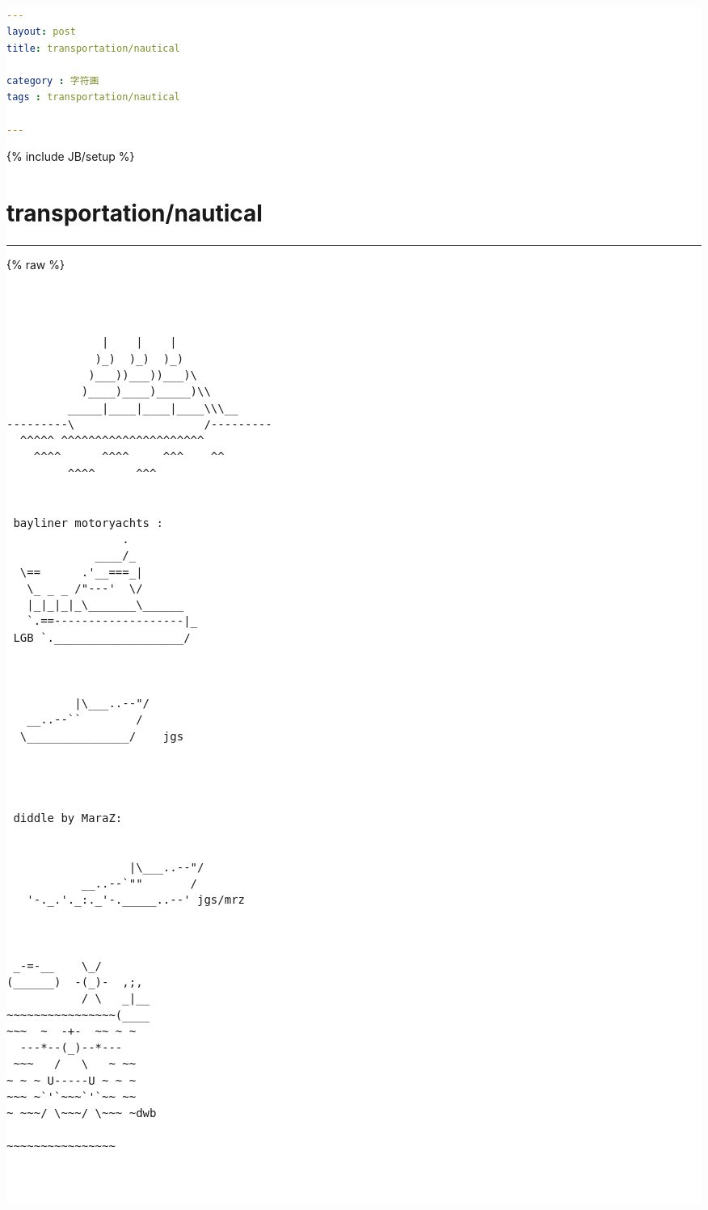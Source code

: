 ```yaml
---
layout: post
title: transportation/nautical

category : 字符画
tags : transportation/nautical

---
```

{% include JB/setup %}
# transportation/nautical

---
{% raw %}
<pre>



              |    |    |
             )_)  )_)  )_)
            )___))___))___)\
           )____)____)_____)\\
         _____|____|____|____\\\__
---------\                   /---------
  ^^^^^ ^^^^^^^^^^^^^^^^^^^^^
    ^^^^      ^^^^     ^^^    ^^
         ^^^^      ^^^


 bayliner motoryachts :
                 .
             ____/_
  \==      .&#039;__===_|
   \_ _ _ /&quot;---&#039;  \/
   |_|_|_|_\_______\______
   `.==-------------------|_
 LGB `.___________________/
 


          |\___..--&quot;/
   __..--``        /
  \_______________/    jgs




 diddle by MaraZ:

 
                  |\___..--&quot;/
           __..--`&quot;&quot;       /
   &#039;-._.&#039;._:._&#039;-._____..--&#039; jgs/mrz



 _-=-__    \_/
(______)  -(_)-  ,;,
           / \   _|__  
~~~~~~~~~~~~~~~~(____
~~~  ~  -+-  ~~ ~ ~
  ---*--(_)--*---
 ~~~   /   \   ~ ~~
~ ~ ~ U-----U ~ ~ ~
~~~ ~`&#039;`~~~`&#039;`~~ ~~
~ ~~~/ \~~~/ \~~~ ~dwb

~~~~~~~~~~~~~~~~